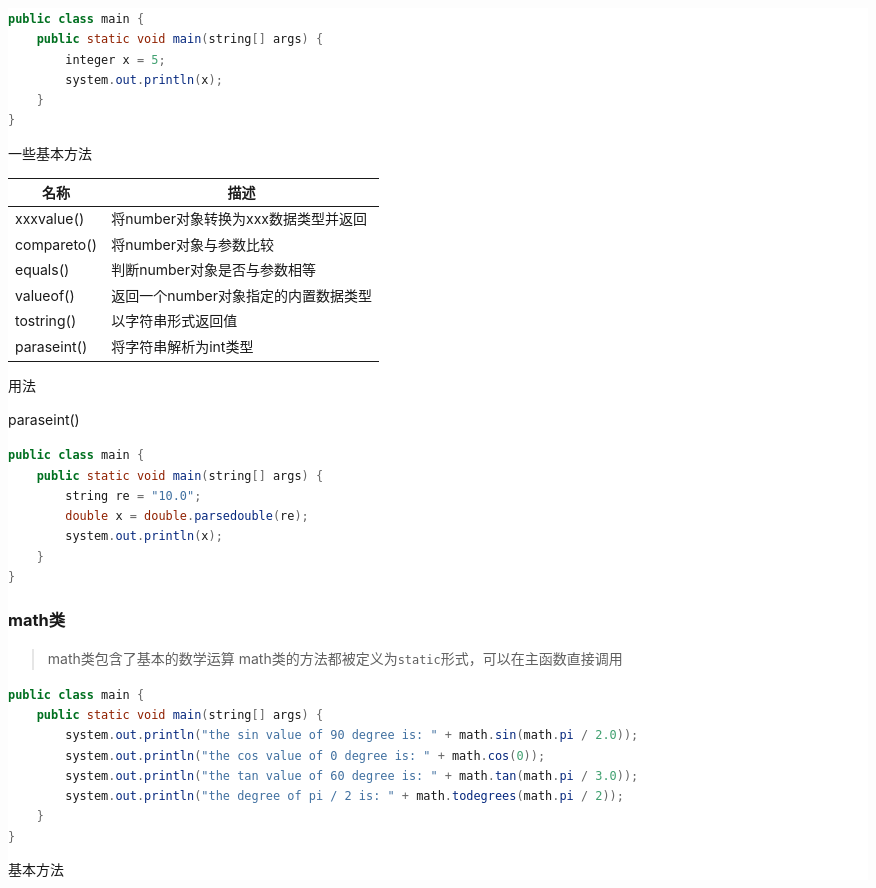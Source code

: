 ```java
public class main {
    public static void main(string[] args) {
        integer x = 5;
        system.out.println(x);
    }
}
```

一些基本方法

| 名称        | 描述                                 |
| ----------- | ------------------------------------ |
| xxxvalue()  | 将number对象转换为xxx数据类型并返回  |
| compareto() | 将number对象与参数比较               |
| equals()    | 判断number对象是否与参数相等         |
| valueof()   | 返回一个number对象指定的内置数据类型 |
| tostring()  | 以字符串形式返回值                   |
| paraseint() | 将字符串解析为int类型                |

用法

paraseint()

```java
public class main {
    public static void main(string[] args) {
        string re = "10.0";
        double x = double.parsedouble(re);
        system.out.println(x);
    }
}
```

### math类

> math类包含了基本的数学运算
> math类的方法都被定义为`static`形式，可以在主函数直接调用

```java
public class main {
    public static void main(string[] args) {
        system.out.println("the sin value of 90 degree is: " + math.sin(math.pi / 2.0));
        system.out.println("the cos value of 0 degree is: " + math.cos(0));
        system.out.println("the tan value of 60 degree is: " + math.tan(math.pi / 3.0));
        system.out.println("the degree of pi / 2 is: " + math.todegrees(math.pi / 2));
    }
}
```

基本方法
